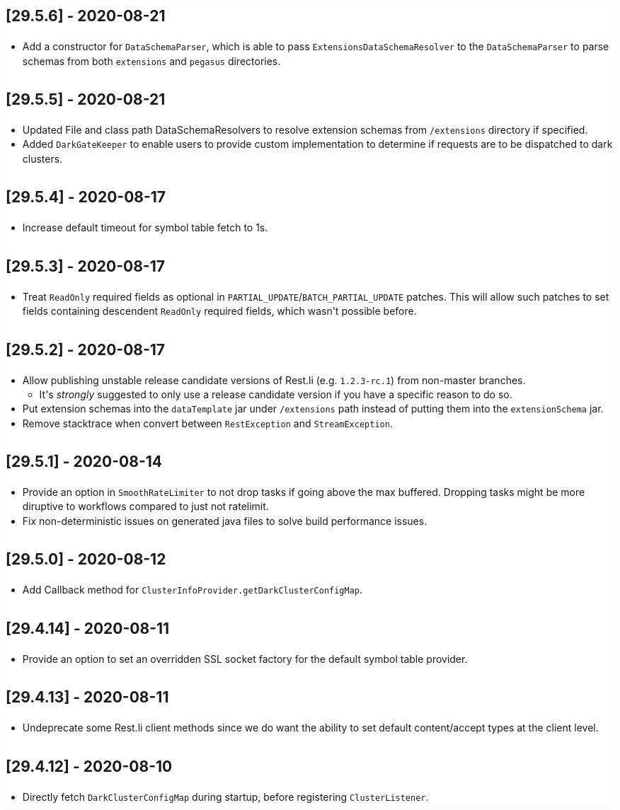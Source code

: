 ## [29.5.6] - 2020-08-21
- Add a constructor for `DataSchemaParser`, which is able to pass `ExtensionsDataSchemaResolver` to
  the `DataSchemaParser` to parse schemas from both `extensions` and `pegasus` directories.

## [29.5.5] - 2020-08-21
- Updated File and class path DataSchemaResolvers to resolve extension schemas from `/extensions` directory if specified.
- Added `DarkGateKeeper` to enable users to provide custom implementation to determine if requests are to be dispatched to dark clusters.

## [29.5.4] - 2020-08-17
- Increase default timeout for symbol table fetch to 1s.

## [29.5.3] - 2020-08-17
- Treat `ReadOnly` required fields as optional in `PARTIAL_UPDATE`/`BATCH_PARTIAL_UPDATE` patches.
  This will allow such patches to set fields containing descendent `ReadOnly` required fields, which wasn't possible before.

## [29.5.2] - 2020-08-17
- Allow publishing unstable release candidate versions of Rest.li (e.g. `1.2.3-rc.1`) from non-master branches.
    - It's _strongly_ suggested to only use a release candidate version if you have a specific reason to do so.
- Put extension schemas into the `dataTemplate` jar under `/extensions` path instead of putting them into the `extensionSchema` jar.
- Remove stacktrace when convert between `RestException` and `StreamException`.

## [29.5.1] - 2020-08-14
- Provide an option in `SmoothRateLimiter` to not drop tasks if going above the max buffered. Dropping tasks might be more diruptive to workflows compared to just not ratelimit.
- Fix non-deterministic issues on generated java files to solve build performance issues.

## [29.5.0] - 2020-08-12
- Add Callback method for `ClusterInfoProvider.getDarkClusterConfigMap`.

## [29.4.14] - 2020-08-11
- Provide an option to set an overridden SSL socket factory for the default symbol table provider.

## [29.4.13] - 2020-08-11
- Undeprecate some Rest.li client methods since we do want the ability to set default content/accept types at the client level.

## [29.4.12] - 2020-08-10
- Directly fetch `DarkClusterConfigMap` during startup, before registering `ClusterListener`.
